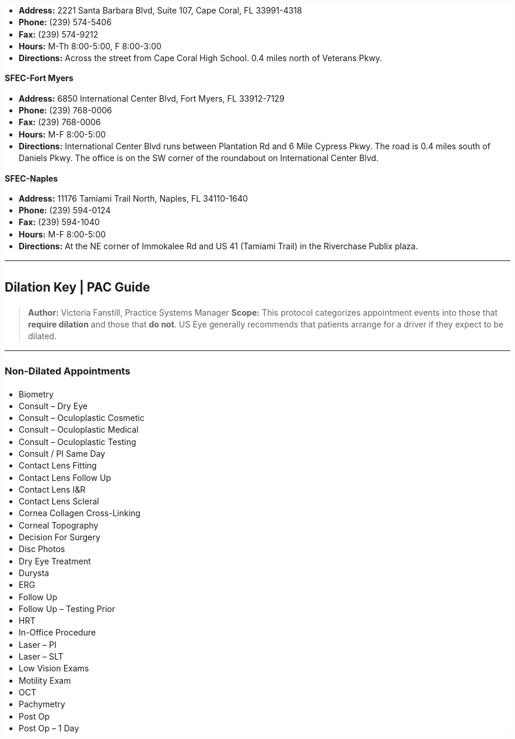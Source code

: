 * **Address:** 2221 Santa Barbara Blvd, Suite 107, Cape Coral, FL 33991-4318
* **Phone:** (239) 574-5406
* **Fax:** (239) 574-9212
* **Hours:** M-Th 8:00-5:00, F 8:00-3:00
* **Directions:** Across the street from Cape Coral High School. 0.4 miles north of Veterans Pkwy.

**SFEC-Fort Myers**

* **Address:** 6850 International Center Blvd, Fort Myers, FL 33912-7129
* **Phone:** (239) 768-0006
* **Fax:** (239) 768-0006
* **Hours:** M-F 8:00-5:00
* **Directions:** International Center Blvd runs between Plantation Rd and 6 Mile Cypress Pkwy. The road is 0.4 miles south of Daniels Pkwy. The office is on the SW corner of the roundabout on International Center Blvd.

**SFEC-Naples**

* **Address:** 11176 Tamiami Trail North, Naples, FL 34110-1640
* **Phone:** (239) 594-0124
* **Fax:** (239) 594-1040
* **Hours:** M-F 8:00-5:00
* **Directions:** At the NE corner of Immokalee Rd and US 41 (Tamiami Trail) in the Riverchase Publix plaza.

***

## Dilation Key | PAC Guide

> **Author:** Victoria Fanstill, Practice Systems Manager **Scope:** This protocol categorizes appointment events into those that **require dilation** and those that **do not**. US Eye generally recommends that patients arrange for a driver if they expect to be dilated.

***

### Non-Dilated Appointments

* Biometry
* Consult – Dry Eye
* Consult – Oculoplastic Cosmetic
* Consult – Oculoplastic Medical
* Consult – Oculoplastic Testing
* Consult / PI Same Day
* Contact Lens Fitting
* Contact Lens Follow Up
* Contact Lens I\&R
* Contact Lens Scleral
* Cornea Collagen Cross-Linking
* Corneal Topography
* Decision For Surgery
* Disc Photos
* Dry Eye Treatment
* Durysta
* ERG
* Follow Up
* Follow Up – Testing Prior
* HRT
* In-Office Procedure
* Laser – PI
* Laser – SLT
* Low Vision Exams
* Motility Exam
* OCT
* Pachymetry
* Post Op
* Post Op – 1 Day